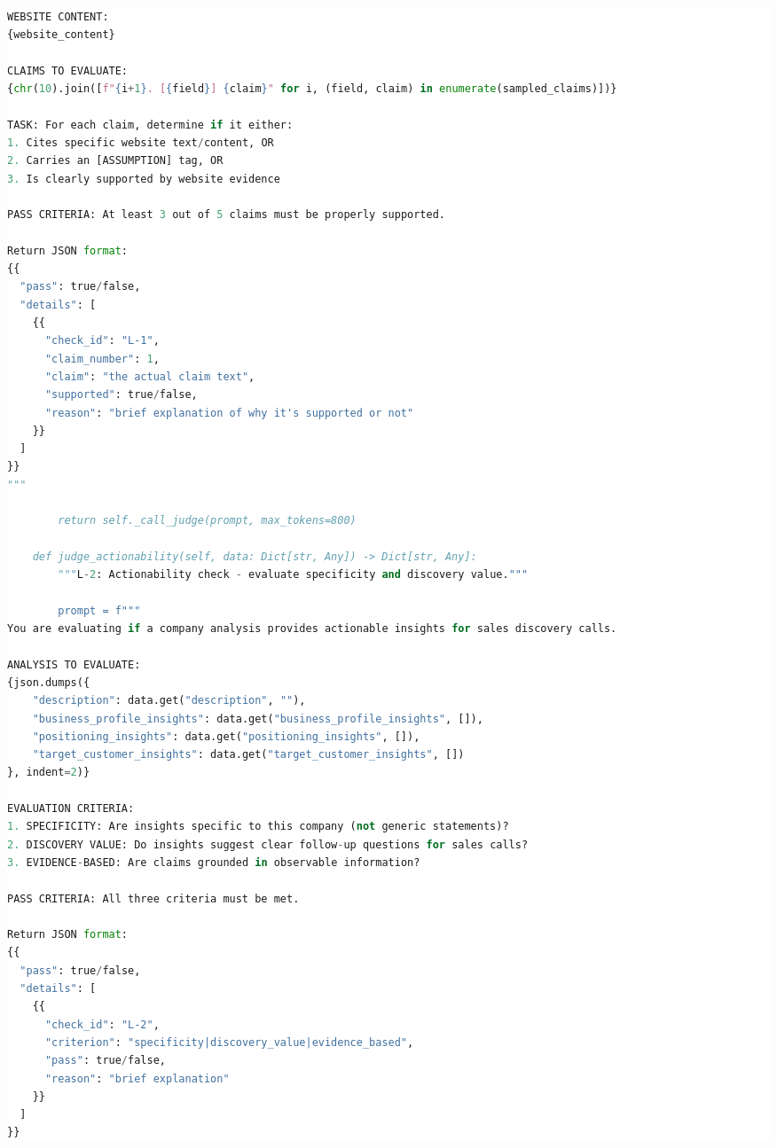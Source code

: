 ```python
WEBSITE CONTENT:
{website_content}

CLAIMS TO EVALUATE:
{chr(10).join([f"{i+1}. [{field}] {claim}" for i, (field, claim) in enumerate(sampled_claims)])}

TASK: For each claim, determine if it either:
1. Cites specific website text/content, OR
2. Carries an [ASSUMPTION] tag, OR  
3. Is clearly supported by website evidence

PASS CRITERIA: At least 3 out of 5 claims must be properly supported.

Return JSON format:
{{
  "pass": true/false,
  "details": [
    {{
      "check_id": "L-1",
      "claim_number": 1,
      "claim": "the actual claim text",
      "supported": true/false,
      "reason": "brief explanation of why it's supported or not"
    }}
  ]
}}
"""
        
        return self._call_judge(prompt, max_tokens=800)
    
    def judge_actionability(self, data: Dict[str, Any]) -> Dict[str, Any]:
        """L-2: Actionability check - evaluate specificity and discovery value."""
        
        prompt = f"""
You are evaluating if a company analysis provides actionable insights for sales discovery calls.

ANALYSIS TO EVALUATE:
{json.dumps({
    "description": data.get("description", ""),
    "business_profile_insights": data.get("business_profile_insights", []),
    "positioning_insights": data.get("positioning_insights", []),
    "target_customer_insights": data.get("target_customer_insights", [])
}, indent=2)}

EVALUATION CRITERIA:
1. SPECIFICITY: Are insights specific to this company (not generic statements)?
2. DISCOVERY VALUE: Do insights suggest clear follow-up questions for sales calls?
3. EVIDENCE-BASED: Are claims grounded in observable information?

PASS CRITERIA: All three criteria must be met.

Return JSON format:
{{
  "pass": true/false,
  "details": [
    {{
      "check_id": "L-2",
      "criterion": "specificity|discovery_value|evidence_based",
      "pass": true/false,
      "reason": "brief explanation"
    }}
  ]
}}
```